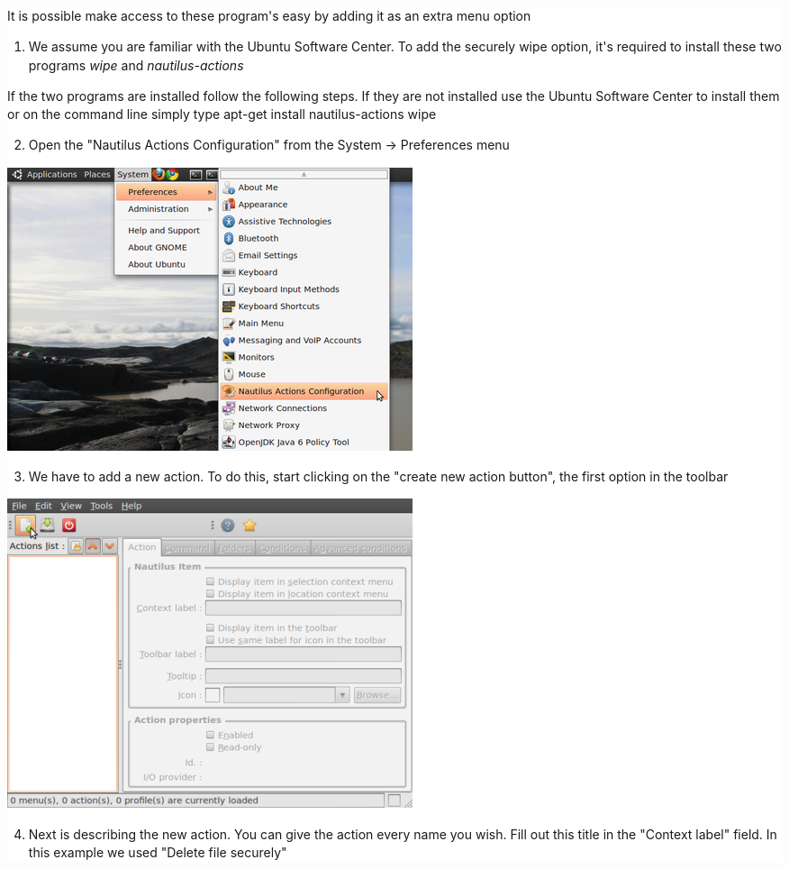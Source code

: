 It is possible make access to these program's easy by adding it as an extra menu option

 1. We assume you are familiar with the Ubuntu Software Center. To add the securely wipe option, it's required to install these two programs *wipe* and *nautilus-actions*

 If the two programs are installed follow the following steps. If they are not installed use the Ubuntu Software Center to install them or on the command line simply type apt-get install nautilus-actions wipe

 2. Open the "Nautilus Actions Configuration" from the System -> Preferences menu

 ![Destroying data](destroy_data_009.png)

 3. We have to add a new action. To do this, start clicking on the "create new action button", the first option in the toolbar

 ![Destroying data](destroy_data_010.png)

 4. Next is describing the new action. You can give the action every name you wish. Fill out this title in the "Context label" field. In this example we used "Delete file securely"
